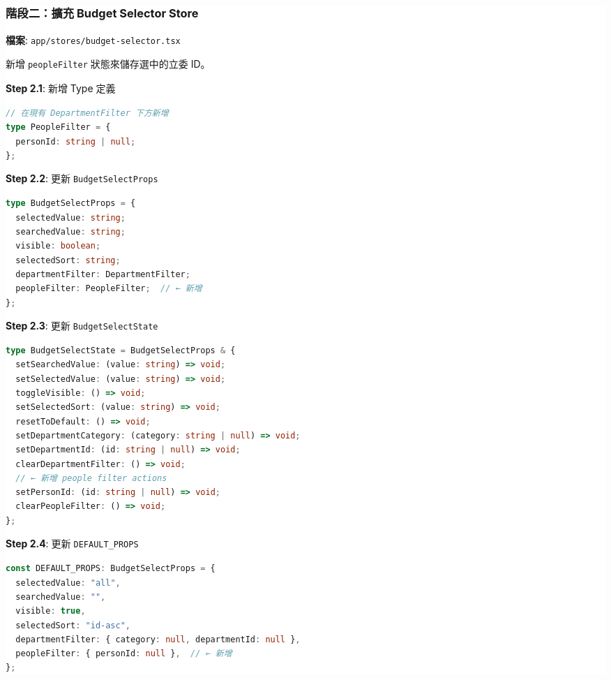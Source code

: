 ### 階段二：擴充 Budget Selector Store

**檔案**: `app/stores/budget-selector.tsx`

新增 `peopleFilter` 狀態來儲存選中的立委 ID。

**Step 2.1**: 新增 Type 定義

```typescript
// 在現有 DepartmentFilter 下方新增
type PeopleFilter = {
  personId: string | null;
};
```

**Step 2.2**: 更新 `BudgetSelectProps`

```typescript
type BudgetSelectProps = {
  selectedValue: string;
  searchedValue: string;
  visible: boolean;
  selectedSort: string;
  departmentFilter: DepartmentFilter;
  peopleFilter: PeopleFilter;  // ← 新增
};
```

**Step 2.3**: 更新 `BudgetSelectState`

```typescript
type BudgetSelectState = BudgetSelectProps & {
  setSearchedValue: (value: string) => void;
  setSelectedValue: (value: string) => void;
  toggleVisible: () => void;
  setSelectedSort: (value: string) => void;
  resetToDefault: () => void;
  setDepartmentCategory: (category: string | null) => void;
  setDepartmentId: (id: string | null) => void;
  clearDepartmentFilter: () => void;
  // ← 新增 people filter actions
  setPersonId: (id: string | null) => void;
  clearPeopleFilter: () => void;
};
```

**Step 2.4**: 更新 `DEFAULT_PROPS`

```typescript
const DEFAULT_PROPS: BudgetSelectProps = {
  selectedValue: "all",
  searchedValue: "",
  visible: true,
  selectedSort: "id-asc",
  departmentFilter: { category: null, departmentId: null },
  peopleFilter: { personId: null },  // ← 新增
};
```
